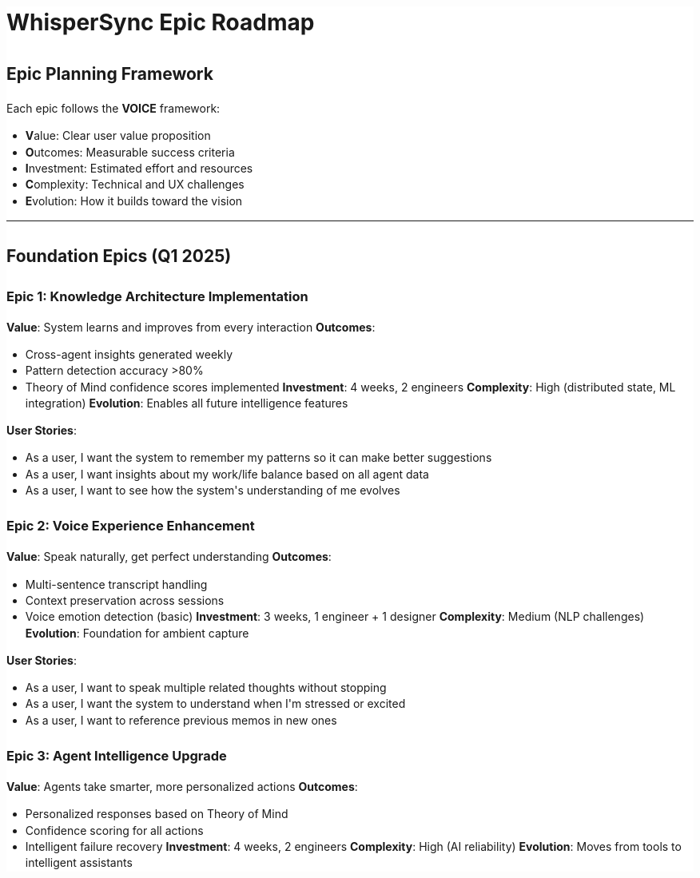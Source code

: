 # WhisperSync Epic Roadmap

## Epic Planning Framework

Each epic follows the **VOICE** framework:
- **V**alue: Clear user value proposition
- **O**utcomes: Measurable success criteria
- **I**nvestment: Estimated effort and resources
- **C**omplexity: Technical and UX challenges
- **E**volution: How it builds toward the vision

---

## Foundation Epics (Q1 2025)

### Epic 1: Knowledge Architecture Implementation
**Value**: System learns and improves from every interaction
**Outcomes**: 
- Cross-agent insights generated weekly
- Pattern detection accuracy >80%
- Theory of Mind confidence scores implemented
**Investment**: 4 weeks, 2 engineers
**Complexity**: High (distributed state, ML integration)
**Evolution**: Enables all future intelligence features

**User Stories**:
- As a user, I want the system to remember my patterns so it can make better suggestions
- As a user, I want insights about my work/life balance based on all agent data
- As a user, I want to see how the system's understanding of me evolves

### Epic 2: Voice Experience Enhancement
**Value**: Speak naturally, get perfect understanding
**Outcomes**:
- Multi-sentence transcript handling
- Context preservation across sessions
- Voice emotion detection (basic)
**Investment**: 3 weeks, 1 engineer + 1 designer
**Complexity**: Medium (NLP challenges)
**Evolution**: Foundation for ambient capture

**User Stories**:
- As a user, I want to speak multiple related thoughts without stopping
- As a user, I want the system to understand when I'm stressed or excited
- As a user, I want to reference previous memos in new ones

### Epic 3: Agent Intelligence Upgrade
**Value**: Agents take smarter, more personalized actions
**Outcomes**:
- Personalized responses based on Theory of Mind
- Confidence scoring for all actions
- Intelligent failure recovery
**Investment**: 4 weeks, 2 engineers
**Complexity**: High (AI reliability)
**Evolution**: Moves from tools to intelligent assistants
